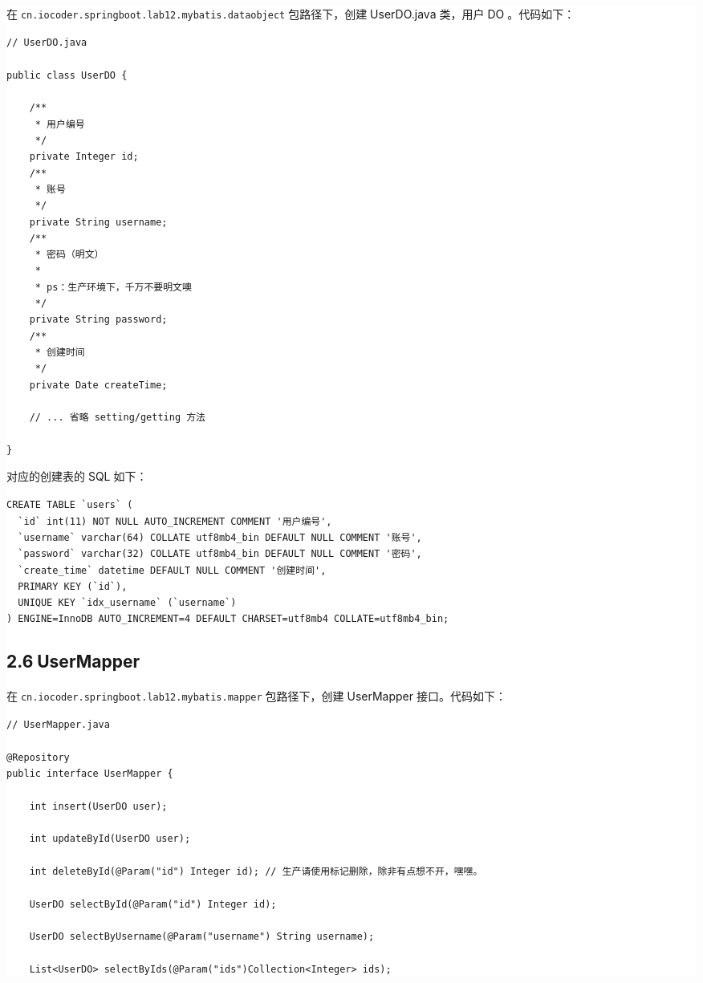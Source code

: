 在 `cn.iocoder.springboot.lab12.mybatis.dataobject` 包路径下，创建 UserDO.java 类，用户 DO 。代码如下：

```
// UserDO.java

public class UserDO {

    /**
     * 用户编号
     */
    private Integer id;
    /**
     * 账号
     */
    private String username;
    /**
     * 密码（明文）
     *
     * ps：生产环境下，千万不要明文噢
     */
    private String password;
    /**
     * 创建时间
     */
    private Date createTime;

    // ... 省略 setting/getting 方法

}
```

对应的创建表的 SQL 如下：

```
CREATE TABLE `users` (
  `id` int(11) NOT NULL AUTO_INCREMENT COMMENT '用户编号',
  `username` varchar(64) COLLATE utf8mb4_bin DEFAULT NULL COMMENT '账号',
  `password` varchar(32) COLLATE utf8mb4_bin DEFAULT NULL COMMENT '密码',
  `create_time` datetime DEFAULT NULL COMMENT '创建时间',
  PRIMARY KEY (`id`),
  UNIQUE KEY `idx_username` (`username`)
) ENGINE=InnoDB AUTO_INCREMENT=4 DEFAULT CHARSET=utf8mb4 COLLATE=utf8mb4_bin;
```

## 2.6 UserMapper

在 `cn.iocoder.springboot.lab12.mybatis.mapper` 包路径下，创建 UserMapper 接口。代码如下：

```
// UserMapper.java

@Repository
public interface UserMapper {

    int insert(UserDO user);

    int updateById(UserDO user);

    int deleteById(@Param("id") Integer id); // 生产请使用标记删除，除非有点想不开，嘿嘿。

    UserDO selectById(@Param("id") Integer id);

    UserDO selectByUsername(@Param("username") String username);

    List<UserDO> selectByIds(@Param("ids")Collection<Integer> ids);

```